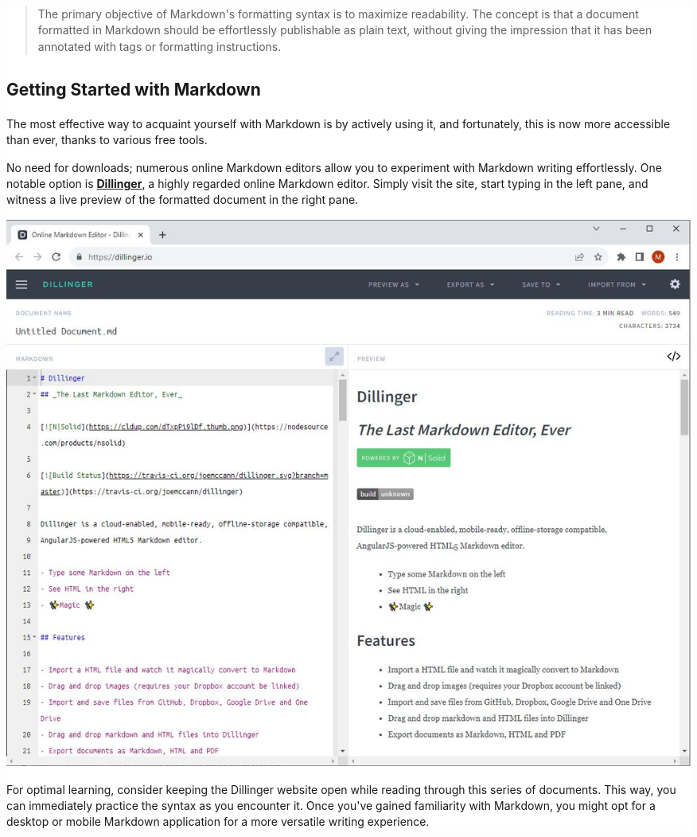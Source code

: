 > The primary objective of Markdown's formatting syntax is to maximize readability. The concept is that a document formatted in Markdown should be effortlessly publishable as plain text, without giving the impression that it has been annotated with tags or formatting instructions.

## Getting Started with Markdown

The most effective way to acquaint yourself with Markdown is by actively using it, and fortunately, this is now more accessible than ever, thanks to various free tools.

No need for downloads; numerous online Markdown editors allow you to experiment with Markdown writing effortlessly. One notable option is [**Dillinger**](https://dillinger.io/), a highly regarded online Markdown editor. Simply visit the site, start typing in the left pane, and witness a live preview of the formatted document in the right pane.

![Dillinger Markdown editor](./dillinger.io.jpg "Dillinger Markdown editor")

For optimal learning, consider keeping the Dillinger website open while reading through this series of documents. This way, you can immediately practice the syntax as you encounter it. Once you've gained familiarity with Markdown, you might opt for a desktop or mobile Markdown application for a more versatile writing experience.
